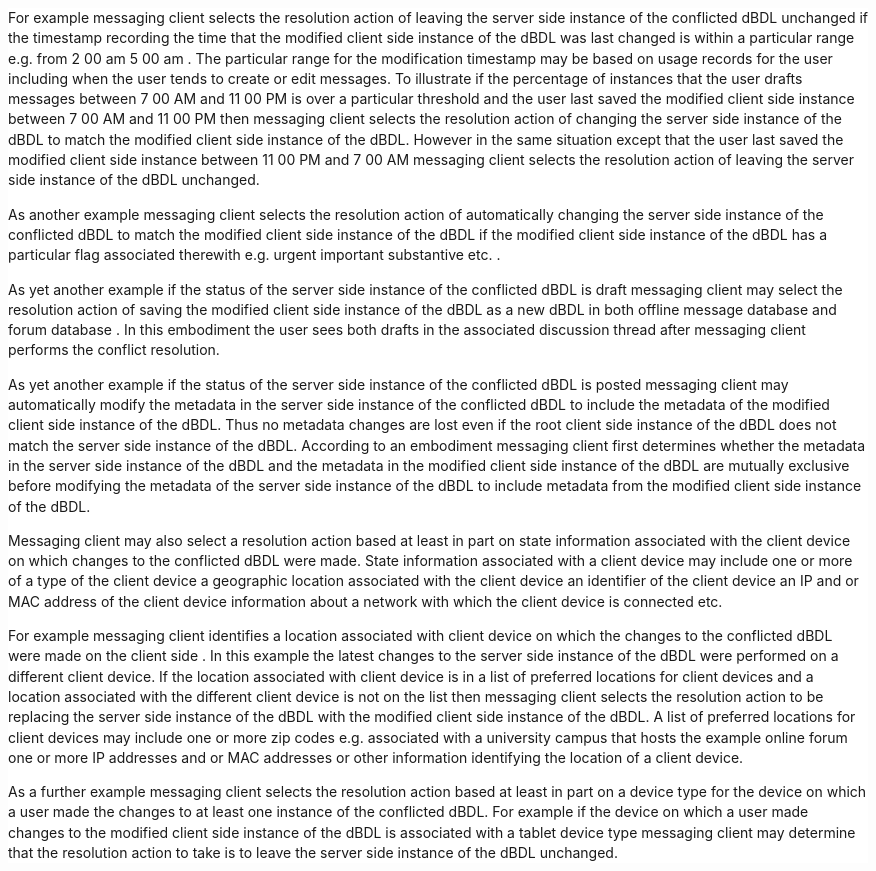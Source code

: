 For example messaging client selects the resolution action of leaving the server side instance of the conflicted dBDL unchanged if the timestamp recording the time that the modified client side instance of the dBDL was last changed is within a particular range e.g. from 2 00 am 5 00 am . The particular range for the modification timestamp may be based on usage records for the user including when the user tends to create or edit messages. To illustrate if the percentage of instances that the user drafts messages between 7 00 AM and 11 00 PM is over a particular threshold and the user last saved the modified client side instance between 7 00 AM and 11 00 PM then messaging client selects the resolution action of changing the server side instance of the dBDL to match the modified client side instance of the dBDL. However in the same situation except that the user last saved the modified client side instance between 11 00 PM and 7 00 AM messaging client selects the resolution action of leaving the server side instance of the dBDL unchanged.

As another example messaging client selects the resolution action of automatically changing the server side instance of the conflicted dBDL to match the modified client side instance of the dBDL if the modified client side instance of the dBDL has a particular flag associated therewith e.g. urgent important substantive etc. .

As yet another example if the status of the server side instance of the conflicted dBDL is draft messaging client may select the resolution action of saving the modified client side instance of the dBDL as a new dBDL in both offline message database and forum database . In this embodiment the user sees both drafts in the associated discussion thread after messaging client performs the conflict resolution.

As yet another example if the status of the server side instance of the conflicted dBDL is posted messaging client may automatically modify the metadata in the server side instance of the conflicted dBDL to include the metadata of the modified client side instance of the dBDL. Thus no metadata changes are lost even if the root client side instance of the dBDL does not match the server side instance of the dBDL. According to an embodiment messaging client first determines whether the metadata in the server side instance of the dBDL and the metadata in the modified client side instance of the dBDL are mutually exclusive before modifying the metadata of the server side instance of the dBDL to include metadata from the modified client side instance of the dBDL.

Messaging client may also select a resolution action based at least in part on state information associated with the client device on which changes to the conflicted dBDL were made. State information associated with a client device may include one or more of a type of the client device a geographic location associated with the client device an identifier of the client device an IP and or MAC address of the client device information about a network with which the client device is connected etc.

For example messaging client identifies a location associated with client device on which the changes to the conflicted dBDL were made on the client side . In this example the latest changes to the server side instance of the dBDL were performed on a different client device. If the location associated with client device is in a list of preferred locations for client devices and a location associated with the different client device is not on the list then messaging client selects the resolution action to be replacing the server side instance of the dBDL with the modified client side instance of the dBDL. A list of preferred locations for client devices may include one or more zip codes e.g. associated with a university campus that hosts the example online forum one or more IP addresses and or MAC addresses or other information identifying the location of a client device.

As a further example messaging client selects the resolution action based at least in part on a device type for the device on which a user made the changes to at least one instance of the conflicted dBDL. For example if the device on which a user made changes to the modified client side instance of the dBDL is associated with a tablet device type messaging client may determine that the resolution action to take is to leave the server side instance of the dBDL unchanged.
